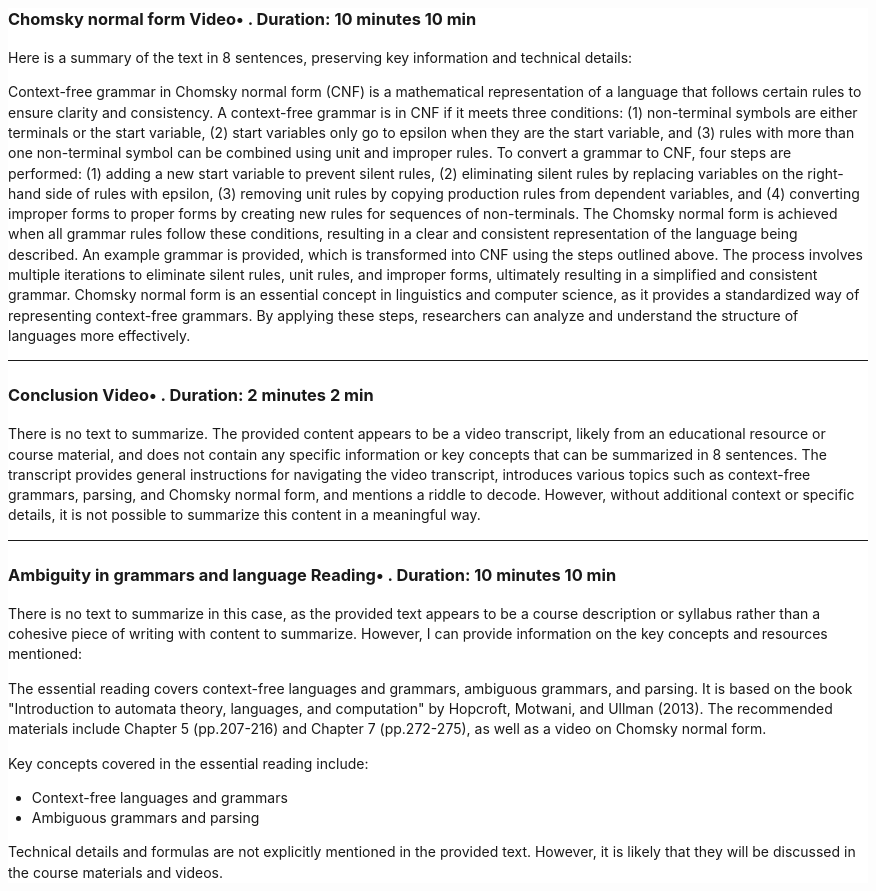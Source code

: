 
### Chomsky normal form Video• . Duration: 10 minutes 10 min

Here is a summary of the text in 8 sentences, preserving key information and technical details:

Context-free grammar in Chomsky normal form (CNF) is a mathematical representation of a language that follows certain rules to ensure clarity and consistency. A context-free grammar is in CNF if it meets three conditions: (1) non-terminal symbols are either terminals or the start variable, (2) start variables only go to epsilon when they are the start variable, and (3) rules with more than one non-terminal symbol can be combined using unit and improper rules. To convert a grammar to CNF, four steps are performed: (1) adding a new start variable to prevent silent rules, (2) eliminating silent rules by replacing variables on the right-hand side of rules with epsilon, (3) removing unit rules by copying production rules from dependent variables, and (4) converting improper forms to proper forms by creating new rules for sequences of non-terminals. The Chomsky normal form is achieved when all grammar rules follow these conditions, resulting in a clear and consistent representation of the language being described. An example grammar is provided, which is transformed into CNF using the steps outlined above. The process involves multiple iterations to eliminate silent rules, unit rules, and improper forms, ultimately resulting in a simplified and consistent grammar. Chomsky normal form is an essential concept in linguistics and computer science, as it provides a standardized way of representing context-free grammars. By applying these steps, researchers can analyze and understand the structure of languages more effectively.

---

### Conclusion Video• . Duration: 2 minutes 2 min

There is no text to summarize. The provided content appears to be a video transcript, likely from an educational resource or course material, and does not contain any specific information or key concepts that can be summarized in 8 sentences. The transcript provides general instructions for navigating the video transcript, introduces various topics such as context-free grammars, parsing, and Chomsky normal form, and mentions a riddle to decode. However, without additional context or specific details, it is not possible to summarize this content in a meaningful way.

---

### Ambiguity in grammars and language Reading• . Duration: 10 minutes 10 min

There is no text to summarize in this case, as the provided text appears to be a course description or syllabus rather than a cohesive piece of writing with content to summarize. However, I can provide information on the key concepts and resources mentioned:

The essential reading covers context-free languages and grammars, ambiguous grammars, and parsing. It is based on the book "Introduction to automata theory, languages, and computation" by Hopcroft, Motwani, and Ullman (2013). The recommended materials include Chapter 5 (pp.207-216) and Chapter 7 (pp.272-275), as well as a video on Chomsky normal form.

Key concepts covered in the essential reading include:

* Context-free languages and grammars
* Ambiguous grammars and parsing

Technical details and formulas are not explicitly mentioned in the provided text. However, it is likely that they will be discussed in the course materials and videos.
